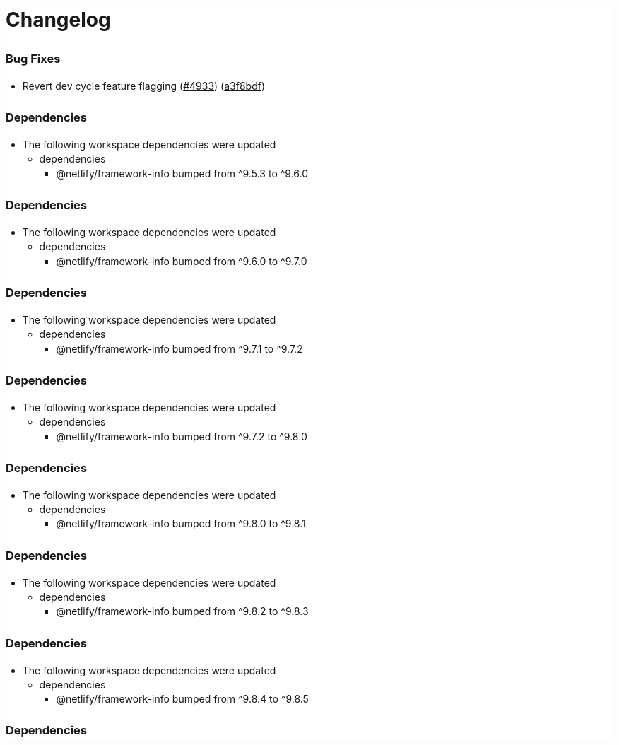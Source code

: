 # Changelog

### Bug Fixes

* Revert dev cycle feature flagging ([#4933](https://github.com/netlify/build/issues/4933)) ([a3f8bdf](https://github.com/netlify/build/commit/a3f8bdf6124de9b6d50b63a940a68e4ceec1c16f))

### Dependencies

* The following workspace dependencies were updated
  * dependencies
    * @netlify/framework-info bumped from ^9.5.3 to ^9.6.0

### Dependencies

* The following workspace dependencies were updated
  * dependencies
    * @netlify/framework-info bumped from ^9.6.0 to ^9.7.0

### Dependencies

* The following workspace dependencies were updated
  * dependencies
    * @netlify/framework-info bumped from ^9.7.1 to ^9.7.2

### Dependencies

* The following workspace dependencies were updated
  * dependencies
    * @netlify/framework-info bumped from ^9.7.2 to ^9.8.0

### Dependencies

* The following workspace dependencies were updated
  * dependencies
    * @netlify/framework-info bumped from ^9.8.0 to ^9.8.1

### Dependencies

* The following workspace dependencies were updated
  * dependencies
    * @netlify/framework-info bumped from ^9.8.2 to ^9.8.3

### Dependencies

* The following workspace dependencies were updated
  * dependencies
    * @netlify/framework-info bumped from ^9.8.4 to ^9.8.5

### Dependencies
